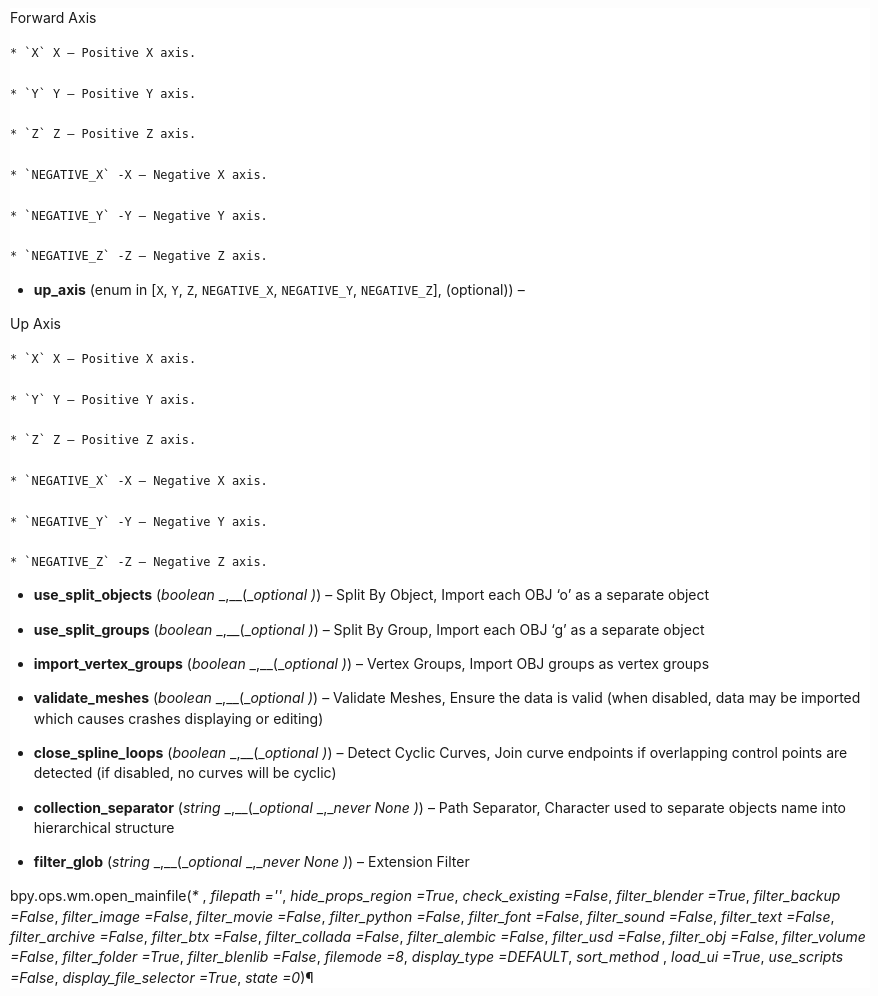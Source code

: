 Forward Axis

    * `X` X – Positive X axis.

    * `Y` Y – Positive Y axis.

    * `Z` Z – Positive Z axis.

    * `NEGATIVE_X` -X – Negative X axis.

    * `NEGATIVE_Y` -Y – Negative Y axis.

    * `NEGATIVE_Z` -Z – Negative Z axis.

  * **up_axis** (enum in [`X`, `Y`, `Z`, `NEGATIVE_X`, `NEGATIVE_Y`, `NEGATIVE_Z`], (optional)) – 

Up Axis

    * `X` X – Positive X axis.

    * `Y` Y – Positive Y axis.

    * `Z` Z – Positive Z axis.

    * `NEGATIVE_X` -X – Negative X axis.

    * `NEGATIVE_Y` -Y – Negative Y axis.

    * `NEGATIVE_Z` -Z – Negative Z axis.

  * **use_split_objects** (_boolean_ _,__(__optional_ _)_) – Split By Object, Import each OBJ ‘o’ as a separate object

  * **use_split_groups** (_boolean_ _,__(__optional_ _)_) – Split By Group, Import each OBJ ‘g’ as a separate object

  * **import_vertex_groups** (_boolean_ _,__(__optional_ _)_) – Vertex Groups, Import OBJ groups as vertex groups

  * **validate_meshes** (_boolean_ _,__(__optional_ _)_) – Validate Meshes, Ensure the data is valid (when disabled, data may be imported which causes crashes displaying or editing)

  * **close_spline_loops** (_boolean_ _,__(__optional_ _)_) – Detect Cyclic Curves, Join curve endpoints if overlapping control points are detected (if disabled, no curves will be cyclic)

  * **collection_separator** (_string_ _,__(__optional_ _,__never None_ _)_) – Path Separator, Character used to separate objects name into hierarchical structure

  * **filter_glob** (_string_ _,__(__optional_ _,__never None_ _)_) – Extension Filter

bpy.ops.wm.open_mainfile(_*_ , _filepath =''_, _hide_props_region =True_,
_check_existing =False_, _filter_blender =True_, _filter_backup =False_,
_filter_image =False_, _filter_movie =False_, _filter_python =False_,
_filter_font =False_, _filter_sound =False_, _filter_text =False_,
_filter_archive =False_, _filter_btx =False_, _filter_collada =False_,
_filter_alembic =False_, _filter_usd =False_, _filter_obj =False_,
_filter_volume =False_, _filter_folder =True_, _filter_blenlib =False_,
_filemode =8_, _display_type =DEFAULT_, _sort_method_ , _load_ui =True_,
_use_scripts =False_, _display_file_selector =True_, _state =0_)¶

    
